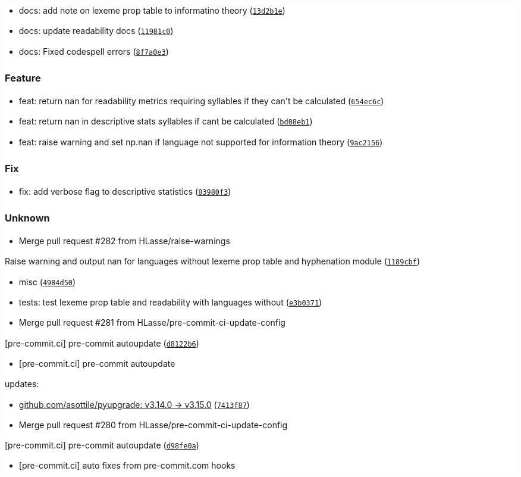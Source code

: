 * docs: add note on lexeme prop table to informatino theory ([`13d2b1e`](https://github.com/HLasse/TextDescriptives/commit/13d2b1e1b8edc44e2e663ecaca88ecef045f314a))

* docs: update readability docs ([`11981c0`](https://github.com/HLasse/TextDescriptives/commit/11981c045694a53d1f1bef78e98257578dbf8fbb))

* docs: Fixed codespell errors ([`8f7a0e3`](https://github.com/HLasse/TextDescriptives/commit/8f7a0e3995fcffab817062ca665591abe75798be))

### Feature

* feat: return nan for readability metrics requiring syllables if they can&#39;t be calculated ([`654ec6c`](https://github.com/HLasse/TextDescriptives/commit/654ec6c991c07289d1daf9192cd38577657c3b05))

* feat: return nan in descriptive stats  syllables if cant be calculated ([`bd08eb1`](https://github.com/HLasse/TextDescriptives/commit/bd08eb1d5f07a3a44598dca350825e93dfcc6959))

* feat: raise warning and set np.nan if language not supported for information theory ([`9ac2156`](https://github.com/HLasse/TextDescriptives/commit/9ac2156c14526659191d732469b836972315f2d5))

### Fix

* fix: add verbose flag to descriptive statistics ([`83980f3`](https://github.com/HLasse/TextDescriptives/commit/83980f3cfa219908a7c84fdede55f6c61ff7d375))

### Unknown

* Merge pull request #282 from HLasse/raise-warnings

Raise warning and output nan for languages without lexeme prop table and hyphenation module ([`1189cbf`](https://github.com/HLasse/TextDescriptives/commit/1189cbf371f059a22bdb76bc3c7478d6fd12ebec))

* misc ([`4984d50`](https://github.com/HLasse/TextDescriptives/commit/4984d501f1c49b3b7c320ae3fb4461024016765e))

* tests: test lexeme prop table and readability with languages without ([`e3b0371`](https://github.com/HLasse/TextDescriptives/commit/e3b03715729765bfa9466aa01bb35ba3aeb0e140))

* Merge pull request #281 from HLasse/pre-commit-ci-update-config

[pre-commit.ci] pre-commit autoupdate ([`d8122b6`](https://github.com/HLasse/TextDescriptives/commit/d8122b65d0a0eee4b5c28d2d03af838383da0c91))

* [pre-commit.ci] pre-commit autoupdate

updates:
- [github.com/asottile/pyupgrade: v3.14.0 → v3.15.0](https://github.com/asottile/pyupgrade/compare/v3.14.0...v3.15.0) ([`7413f87`](https://github.com/HLasse/TextDescriptives/commit/7413f8703c02a92842183db6573a12772d69623e))

* Merge pull request #280 from HLasse/pre-commit-ci-update-config

[pre-commit.ci] pre-commit autoupdate ([`d98fe0a`](https://github.com/HLasse/TextDescriptives/commit/d98fe0a9ab9c6338b696493997e70682693420d1))

* [pre-commit.ci] auto fixes from pre-commit.com hooks
